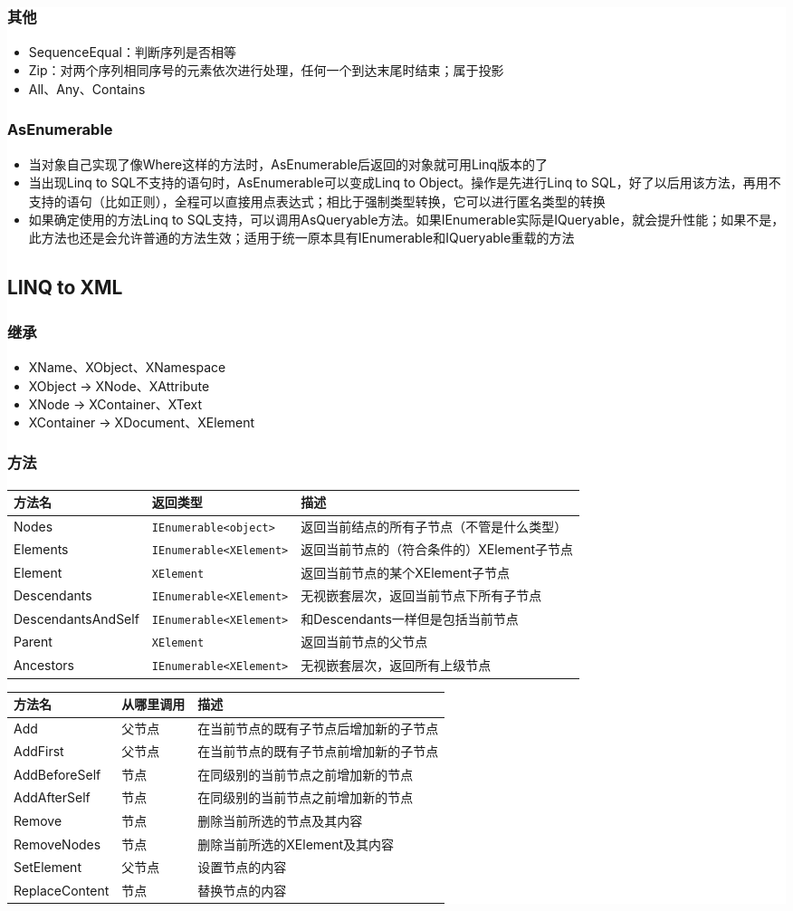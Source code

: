 ### 其他

-   SequenceEqual：判断序列是否相等
-   Zip：对两个序列相同序号的元素依次进行处理，任何一个到达末尾时结束；属于投影
-   All、Any、Contains

### AsEnumerable

-   当对象自己实现了像Where这样的方法时，AsEnumerable后返回的对象就可用Linq版本的了
-   当出现Linq to SQL不支持的语句时，AsEnumerable可以变成Linq to Object。操作是先进行Linq to SQL，好了以后用该方法，再用不支持的语句（比如正则），全程可以直接用点表达式；相比于强制类型转换，它可以进行匿名类型的转换
-   如果确定使用的方法Linq to SQL支持，可以调用AsQueryable方法。如果IEnumerable实际是IQueryable，就会提升性能；如果不是，此方法也还是会允许普通的方法生效；适用于统一原本具有IEnumerable和IQueryable重载的方法

LINQ to XML
-----------

### 继承

-   XName、XObject、XNamespace
-   XObject -\> XNode、XAttribute
-   XNode -\> XContainer、XText
-   XContainer -\> XDocument、XElement

### 方法

|方法名|返回类型|描述|
|:-----|:-------|:---|
|Nodes|`IEnumerable<object>`|返回当前结点的所有子节点（不管是什么类型）|
|Elements|`IEnumerable<XElement>`|返回当前节点的（符合条件的）XElement子节点|
|Element|`XElement`|返回当前节点的某个XElement子节点|
|Descendants|`IEnumerable<XElement>`|无视嵌套层次，返回当前节点下所有子节点|
|DescendantsAndSelf|`IEnumerable<XElement>`|和Descendants一样但是包括当前节点|
|Parent|`XElement`|返回当前节点的父节点|
|Ancestors|`IEnumerable<XElement>`|无视嵌套层次，返回所有上级节点|

|方法名|从哪里调用|描述|
|:-----|:---------|:---|
|Add|父节点|在当前节点的既有子节点后增加新的子节点|
|AddFirst|父节点|在当前节点的既有子节点前增加新的子节点|
|AddBeforeSelf|节点|在同级别的当前节点之前增加新的节点|
|AddAfterSelf|节点|在同级别的当前节点之前增加新的节点|
|Remove|节点|删除当前所选的节点及其内容|
|RemoveNodes|节点|删除当前所选的XElement及其内容|
|SetElement|父节点|设置节点的内容|
|ReplaceContent|节点|替换节点的内容|
